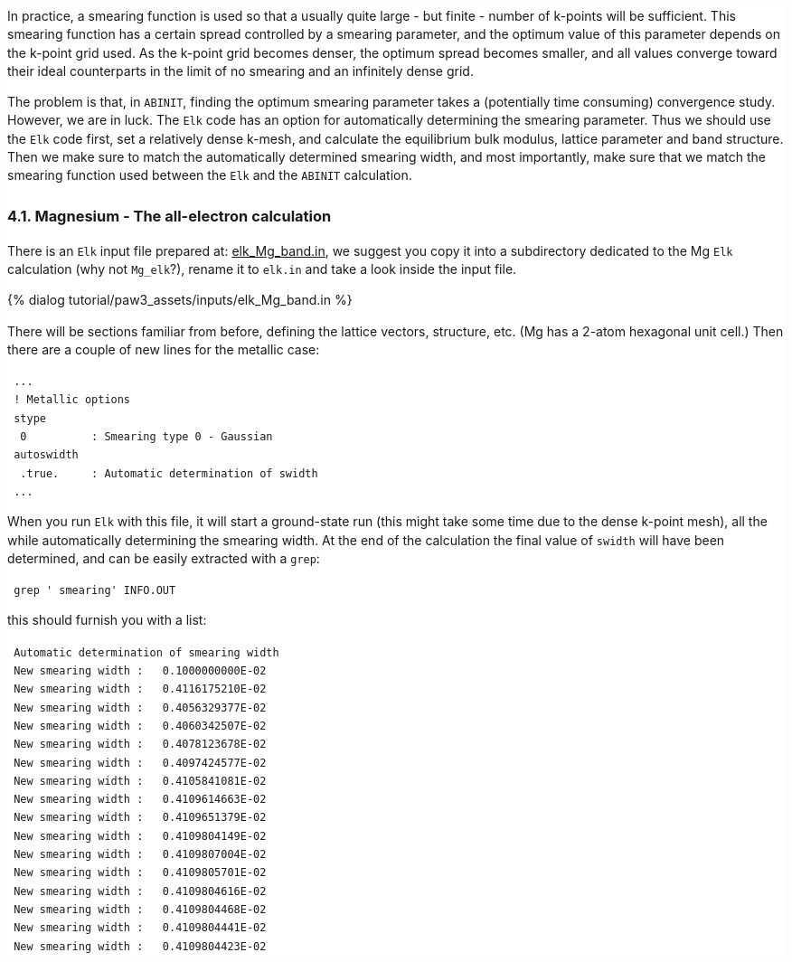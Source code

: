 In practice, a smearing function is used so that a usually quite large - but
finite - number of k-points will be sufficient. This smearing function has a
certain spread controlled by a smearing parameter, and the optimum value of
this parameter depends on the k-point grid used. As the k-point grid becomes
denser, the optimum spread becomes smaller, and all values converge toward
their ideal counterparts in the limit of no smearing and an infinitely dense grid.

The problem is that, in `ABINIT`, finding the optimum smearing parameter takes a
(potentially time consuming) convergence study. However, we are in luck. The
`Elk` code has an option for automatically determining the smearing parameter.
Thus we should use the `Elk` code first, set a relatively dense k-mesh, and
calculate the equilibrium bulk modulus, lattice parameter and band structure.
Then we make sure to match the automatically determined smearing width, and
most importantly, make sure that we match the smearing function used between
the `Elk` and the `ABINIT` calculation.

### 4.1. Magnesium - The all-electron calculation

There is an `Elk` input file prepared at: [elk_Mg_band.in](paw3_assets/inputs/elk_Mg_band.in),
we suggest you copy it into a subdirectory dedicated to the Mg `Elk` calculation (why not `Mg_elk`?), rename
it to `elk.in` and take a look inside the input file.

{% dialog tutorial/paw3_assets/inputs/elk_Mg_band.in %}


There will be sections familiar from before, defining the lattice vectors,
structure, etc. (Mg has a 2-atom hexagonal unit cell.) Then there are a couple
of new lines for the metallic case:

     ...
     ! Metallic options
     stype
      0          : Smearing type 0 - Gaussian
     autoswidth
      .true.     : Automatic determination of swidth
     ...

When you run `Elk` with this file, it will start a ground-state run (this might
take some time due to the dense k-point mesh), all the while automatically
determining the smearing width. At the end of the calculation the final value
of `swidth` will have been determined, and can be easily extracted with a `grep`:

     grep ' smearing' INFO.OUT

this should furnish you with a list:

     Automatic determination of smearing width
     New smearing width :   0.1000000000E-02
     New smearing width :   0.4116175210E-02
     New smearing width :   0.4056329377E-02
     New smearing width :   0.4060342507E-02
     New smearing width :   0.4078123678E-02
     New smearing width :   0.4097424577E-02
     New smearing width :   0.4105841081E-02
     New smearing width :   0.4109614663E-02
     New smearing width :   0.4109651379E-02
     New smearing width :   0.4109804149E-02
     New smearing width :   0.4109807004E-02
     New smearing width :   0.4109805701E-02
     New smearing width :   0.4109804616E-02
     New smearing width :   0.4109804468E-02
     New smearing width :   0.4109804441E-02
     New smearing width :   0.4109804423E-02
